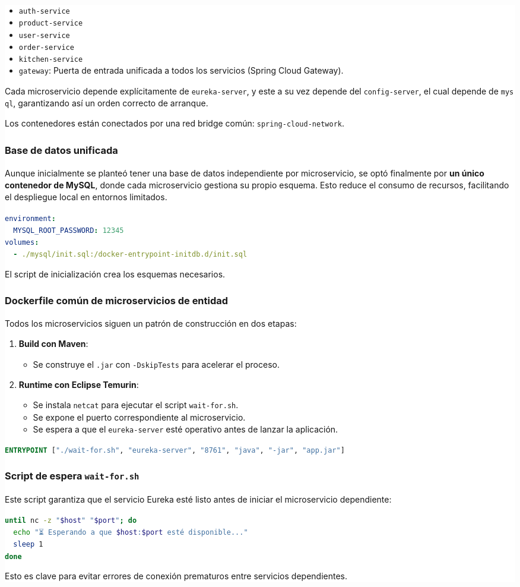   * `auth-service`
  * `product-service`
  * `user-service`
  * `order-service`
  * `kitchen-service`
* `gateway`: Puerta de entrada unificada a todos los servicios (Spring Cloud Gateway).

Cada microservicio depende explícitamente de `eureka-server`, y este a su vez depende del `config-server`, el cual depende de `mysql`, garantizando así un orden correcto de arranque.

Los contenedores están conectados por una red bridge común: `spring-cloud-network`.

### Base de datos unificada

Aunque inicialmente se planteó tener una base de datos independiente por microservicio, se optó finalmente por **un único contenedor de MySQL**, donde cada microservicio gestiona su propio esquema. Esto reduce el consumo de recursos, facilitando el despliegue local en entornos limitados.

```yaml
environment:
  MYSQL_ROOT_PASSWORD: 12345
volumes:
  - ./mysql/init.sql:/docker-entrypoint-initdb.d/init.sql
```

El script de inicialización crea los esquemas necesarios.

### Dockerfile común de microservicios de entidad

Todos los microservicios siguen un patrón de construcción en dos etapas:

1. **Build con Maven**:

   * Se construye el `.jar` con `-DskipTests` para acelerar el proceso.

2. **Runtime con Eclipse Temurin**:

   * Se instala `netcat` para ejecutar el script `wait-for.sh`.
   * Se expone el puerto correspondiente al microservicio.
   * Se espera a que el `eureka-server` esté operativo antes de lanzar la aplicación.

```dockerfile
ENTRYPOINT ["./wait-for.sh", "eureka-server", "8761", "java", "-jar", "app.jar"]
```

### Script de espera `wait-for.sh`

Este script garantiza que el servicio Eureka esté listo antes de iniciar el microservicio dependiente:

```sh
until nc -z "$host" "$port"; do
  echo "⏳ Esperando a que $host:$port esté disponible..."
  sleep 1
done
```

Esto es clave para evitar errores de conexión prematuros entre servicios dependientes.
